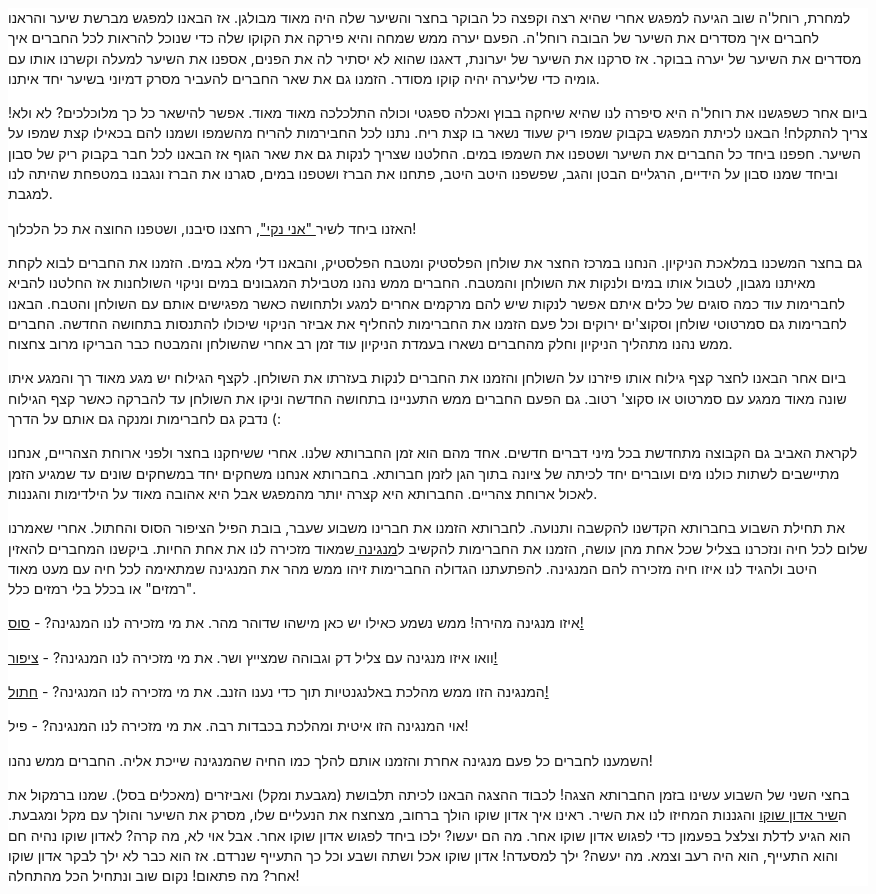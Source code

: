 למחרת, רוחל'ה שוב הגיעה למפגש אחרי שהיא רצה וקפצה כל הבוקר בחצר והשיער שלה היה מאוד מבולגן. אז הבאנו למפגש מברשת שיער והראנו לחברים איך מסדרים את השיער של הבובה רוחל'ה. הפעם יערה ממש שמחה והיא פירקה את הקוקו שלה כדי שנוכל להראות לכל החברים איך מסדרים את השיער של יערה בבוקר. אז סרקנו את השיער של יערונת, דאגנו שהוא לא יסתיר לה את הפנים, אספנו את השיער למעלה וקשרנו אותו עם גומיה כדי שליערה יהיה קוקו מסודר. הזמנו גם את שאר החברים להעביר מסרק דמיוני בשיער יחד איתנו.

ביום אחר כשפגשנו את רוחל'ה היא סיפרה לנו שהיא שיחקה בבוץ ואכלה ספגטי וכולה התלכלכה מאוד מאוד. אפשר להישאר כל כך מלוכלכים? לא ולא! צריך להתקלח! הבאנו לכיתת המפגש בקבוק שמפו ריק שעוד נשאר בו קצת ריח. נתנו לכל החבירמות להריח מהשמפו ושמנו להם בכאילו קצת שמפו על השיער. חפפנו ביחד כל החברים את השיער ושטפנו את השמפו במים. החלטנו שצריך לנקות גם את שאר הגוף אז הבאנו לכל חבר בקבוק ריק של סבון וביחד שמנו סבון על הידיים, הרגליים הבטן והגב, שפשפנו היטב היטב, פתחנו את הברז ושטפנו במים, סגרנו את הברז ונגבנו במטפחת שהיתה לנו למגבת.

האזנו ביחד לשיר[ "אני נקי",](https://www.youtube.com/watch?v=FqtluwhNts8) רחצנו סיבנו, ושטפנו החוצה את כל הלכלוך!

גם בחצר המשכנו במלאכת הניקיון. הנחנו במרכז החצר את שולחן הפלסטיק ומטבח הפלסטיק, והבאנו דלי מלא במים. הזמנו את החברים לבוא לקחת מאיתנו מגבון, לטבול אותו במים ולנקות את השולחן והמטבח. החברים ממש נהנו מטבילת המגבונים במים וניקוי השולחנות אז החלטנו להביא לחברימות עוד כמה סוגים של כלים איתם אפשר לנקות שיש להם מרקמים אחרים למגע ולתחושה כאשר מפגישים אותם עם השולחן והטבח. הבאנו לחברימות גם סמרטוטי שולחן וסקוצ'ים ירוקים וכל פעם הזמנו את החברימות להחליף את אביזר הניקוי שיכולו להתנסות בתחושה החדשה. החברים ממש נהנו מתהליך הניקיון וחלק מהחברים נשארו בעמדת הניקיון עוד זמן רב אחרי שהשולחן והמבטח כבר הבריקו מרוב צחצוח.

ביום אחר הבאנו לחצר קצף גילוח אותו פיזרנו על השולחן והזמנו את החברים לנקות בעזרתו את השולחן. לקצף הגילוח יש מגע מאוד רך והמגע איתו שונה מאוד ממגע עם סמרטוט או סקוצ' רטוב. גם הפעם החברים ממש התעניינו בתחושה החדשה וניקו את השולחן עד להברקה כאשר קצף הגילוח נדבק גם לחברימות ומנקה גם אותם על הדרך (:



לקראת האביב גם הקבוצה מתחדשת בכל מיני דברים חדשים. אחד מהם הוא זמן החברותא שלנו. אחרי ששיחקנו בחצר ולפני ארוחת הצהריים, אנחנו מתיישבים לשתות כולנו מים ועוברים יחד לכיתה של ציונה בתוך הגן לזמן חברותא. בחברותא אנחנו משחקים יחד במשחקים שונים עד שמגיע הזמן לאכול ארוחת צהריים. החברותא היא קצרה יותר מהמפגש אבל היא אהובה מאוד על הילדימות והגננות. 

את תחילת השבוע בחברותא הקדשנו להקשבה ותנועה. לחברותא הזמנו את חברינו משבוע שעבר, בובת הפיל הציפור הסוס והחתול. אחרי שאמרנו שלום לכל חיה ונזכרנו בצליל שכל אחת מהן עושה, הזמנו את החברימות להקשיב ל[מנגינה ](https://www.youtube.com/watch?v=c7O91GDWGPU)שמאוד מזכירה לנו את אחת החיות. ביקשנו המחברים להאזין היטב ולהגיד לנו איזו חיה מזכירה להם המנגינה. להפתעתנו הגדולה החברימות זיהו ממש מהר את המנגינה שמתאימה לכל חיה עם מעט מאוד "רמזים" או בכלל בלי רמזים כלל.

איזו מנגינה מהירה! ממש נשמע כאילו יש כאן מישהו שדוהר מהר. את מי מזכירה לנו המנגינה? - [סוס!
](https://www.youtube.com/watch?v=088ZRWNmpYk)

וואו איזו מנגינה עם צליל דק וגבוהה שמצייץ ושר. את מי מזכירה לנו המנגינה? - [ציפור!
](https://www.youtube.com/watch?v=UXqGkjiD-1k)

המנגינה הזו ממש מהלכת באלנגנטיות תוך כדי נענו הזנב. את מי מזכירה לנו המנגינה? - [חתול!
](https://www.youtube.com/watch?v=f1nVDoCnsNk)

אוי המנגינה הזו איטית ומהלכת בכבדות רבה. את מי מזכירה לנו המנגינה? - פיל!

השמענו לחברים כל פעם מנגינה אחרת והזמנו אותם להלך כמו החיה שהמנגינה שייכת אליה. החברים ממש נהנו!



בחצי השני של השבוע עשינו בזמן החברותא הצגה! לכבוד ההצגה הבאנו לכיתה תלבושת (מגבעת ומקל) ואביזרים (מאכלים בסל). שמנו ברמקול את ה[שיר אדון שוקו](https://www.youtube.com/watch?v=4Ij1CaPrQio) והגננות המחיזו לנו את השיר. ראינו איך אדון שוקו הולך ברחוב, מצחצח את הנעליים שלו, מסרק את השיער והולך עם מקל ומגבעת. הוא הגיע לדלת וצלצל בפעמון כדי לפגוש אדון שוקו אחר. מה הם יעשו? ילכו ביחד לפגוש אדון שוקו אחר. אבל אוי לא, מה קרה? לאדון שוקו נהיה חם והוא התעייף, הוא היה רעב וצמא. מה יעשה? ילך למסעדה! אדון שוקו אכל ושתה ושבע וכל כך התעייף שנרדם. אז הוא כבר לא ילך לבקר אדון שוקו אחר? מה פתאום! נקום שוב ונתחיל הכל מהתחלה!
